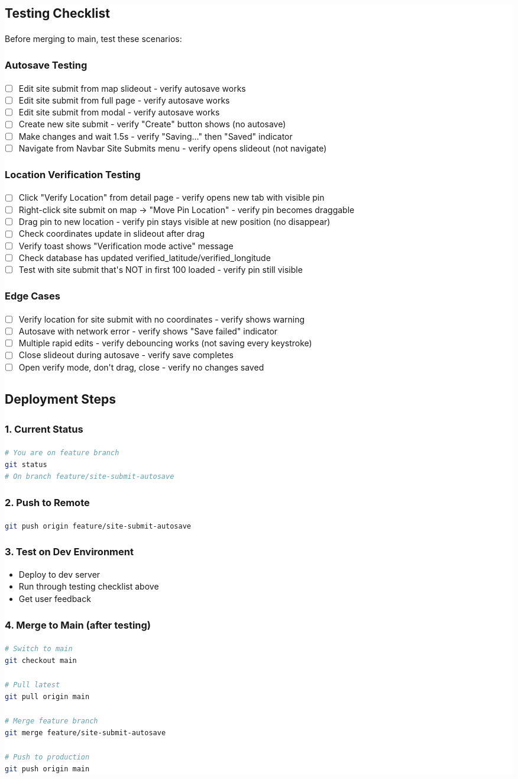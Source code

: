 ## Testing Checklist

Before merging to main, test these scenarios:

### Autosave Testing
- [ ] Edit site submit from map slideout - verify autosave works
- [ ] Edit site submit from full page - verify autosave works
- [ ] Edit site submit from modal - verify autosave works
- [ ] Create new site submit - verify "Create" button shows (no autosave)
- [ ] Make changes and wait 1.5s - verify "Saving..." then "Saved" indicator
- [ ] Navigate from Navbar Site Submits menu - verify opens slideout (not navigate)

### Location Verification Testing
- [ ] Click "Verify Location" from detail page - verify opens new tab with visible pin
- [ ] Right-click site submit on map → "Move Pin Location" - verify pin becomes draggable
- [ ] Drag pin to new location - verify pin stays visible at new position (no disappear)
- [ ] Check coordinates update in slideout after drag
- [ ] Verify toast shows "Verification mode active" message
- [ ] Check database has updated verified_latitude/verified_longitude
- [ ] Test with site submit that's NOT in first 100 loaded - verify pin still visible

### Edge Cases
- [ ] Verify location for site submit with no coordinates - verify shows warning
- [ ] Autosave with network error - verify shows "Save failed" indicator
- [ ] Multiple rapid edits - verify debouncing works (not saving every keystroke)
- [ ] Close slideout during autosave - verify save completes
- [ ] Open verify mode, don't drag, close - verify no changes saved

## Deployment Steps

### 1. Current Status
```bash
# You are on feature branch
git status
# On branch feature/site-submit-autosave
```

### 2. Push to Remote
```bash
git push origin feature/site-submit-autosave
```

### 3. Test on Dev Environment
- Deploy to dev server
- Run through testing checklist above
- Get user feedback

### 4. Merge to Main (after testing)
```bash
# Switch to main
git checkout main

# Pull latest
git pull origin main

# Merge feature branch
git merge feature/site-submit-autosave

# Push to production
git push origin main
```
